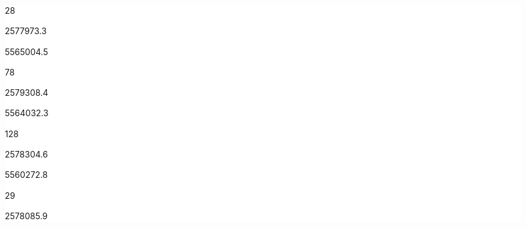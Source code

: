 28

</td>

<td style align="center">

2577973.3

</td>

<td style align="center">

5565004.5

</td>

<td style align="center">

78

</td>

<td style align="center">

2579308.4

</td>

<td style align="center">

5564032.3

</td>

<td style align="center">

128

</td>

<td style align="center">

2578304.6

</td>

<td style align="center">

5560272.8

</td>

</tr>

<tr>

<td style align="center">

29

</td>

<td style align="center">

2578085.9
